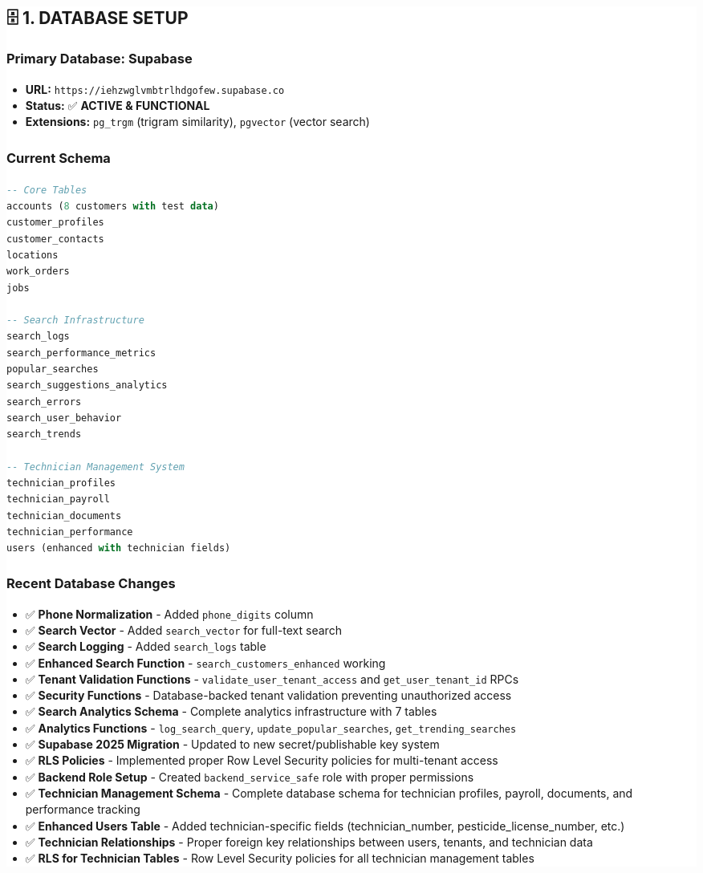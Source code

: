 
## 🗄️ **1. DATABASE SETUP**

### **Primary Database: Supabase**
- **URL:** `https://iehzwglvmbtrlhdgofew.supabase.co`
- **Status:** ✅ **ACTIVE & FUNCTIONAL**
- **Extensions:** `pg_trgm` (trigram similarity), `pgvector` (vector search)

### **Current Schema**
```sql
-- Core Tables
accounts (8 customers with test data)
customer_profiles
customer_contacts
locations
work_orders
jobs

-- Search Infrastructure
search_logs
search_performance_metrics
popular_searches
search_suggestions_analytics
search_errors
search_user_behavior
search_trends

-- Technician Management System
technician_profiles
technician_payroll
technician_documents
technician_performance
users (enhanced with technician fields)
```

### **Recent Database Changes**
- ✅ **Phone Normalization** - Added `phone_digits` column
- ✅ **Search Vector** - Added `search_vector` for full-text search
- ✅ **Search Logging** - Added `search_logs` table
- ✅ **Enhanced Search Function** - `search_customers_enhanced` working
- ✅ **Tenant Validation Functions** - `validate_user_tenant_access` and `get_user_tenant_id` RPCs
- ✅ **Security Functions** - Database-backed tenant validation preventing unauthorized access
- ✅ **Search Analytics Schema** - Complete analytics infrastructure with 7 tables
- ✅ **Analytics Functions** - `log_search_query`, `update_popular_searches`, `get_trending_searches`
- ✅ **Supabase 2025 Migration** - Updated to new secret/publishable key system
- ✅ **RLS Policies** - Implemented proper Row Level Security policies for multi-tenant access
- ✅ **Backend Role Setup** - Created `backend_service_safe` role with proper permissions
- ✅ **Technician Management Schema** - Complete database schema for technician profiles, payroll, documents, and performance tracking
- ✅ **Enhanced Users Table** - Added technician-specific fields (technician_number, pesticide_license_number, etc.)
- ✅ **Technician Relationships** - Proper foreign key relationships between users, tenants, and technician data
- ✅ **RLS for Technician Tables** - Row Level Security policies for all technician management tables
